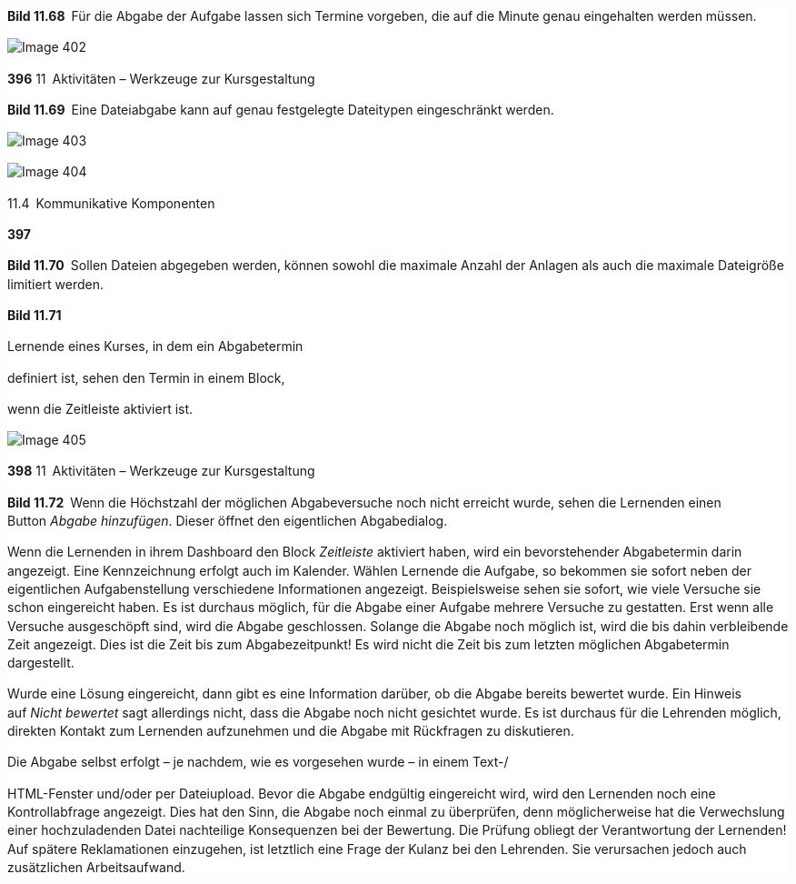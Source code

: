 **Bild 11.68** Für die Abgabe der Aufgabe lassen sich Termine vorgeben, die auf die Minute genau eingehalten werden müssen.

![Image 402](index-419_1.png)

**396** 11 Aktivitäten – Werkzeuge zur Kursgestaltung

**Bild 11.69** Eine Dateiabgabe kann auf genau festgelegte Dateitypen eingeschränkt werden.

![Image 403](index-420_1.png)

![Image 404](index-420_2.png)

11.4 Kommunikative Komponenten

**397**

**Bild 11.70** Sollen Dateien abgegeben werden, können sowohl die maximale Anzahl der Anlagen als auch die maximale Dateigröße limitiert werden.

**Bild 11.71** 

Lernende eines Kurses, in dem ein Abgabetermin

definiert ist, sehen den Termin in einem Block,

wenn die Zeitleiste aktiviert ist.

![Image 405](index-421_1.jpg)

**398** 11 Aktivitäten – Werkzeuge zur Kursgestaltung

**Bild 11.72** Wenn die Höchstzahl der möglichen Abgabeversuche noch nicht erreicht wurde, sehen die Lernenden einen Button _Abgabe hinzufügen_. Dieser öffnet den eigentlichen Abgabedialog.

Wenn die Lernenden in ihrem Dashboard den Block _Zeitleiste_ aktiviert haben, wird ein bevorstehender Abgabetermin darin angezeigt. Eine Kennzeichnung erfolgt auch im Kalender. Wählen Lernende die Aufgabe, so bekommen sie sofort neben der eigentlichen Aufgabenstellung verschiedene Informationen angezeigt. Beispielsweise sehen sie sofort, wie viele Versuche sie schon eingereicht haben. Es ist durchaus möglich, für die Abgabe einer Aufgabe mehrere Versuche zu gestatten. Erst wenn alle Versuche ausgeschöpft sind, wird die Abgabe geschlossen. Solange die Abgabe noch möglich ist, wird die bis dahin verbleibende Zeit angezeigt. Dies ist die Zeit bis zum Abgabezeitpunkt! Es wird nicht die Zeit bis zum letzten möglichen Abgabetermin dargestellt.

Wurde eine Lösung eingereicht, dann gibt es eine Information darüber, ob die Abgabe bereits bewertet wurde. Ein Hinweis auf _Nicht bewertet_ sagt allerdings nicht, dass die Abgabe noch nicht gesichtet wurde. Es ist durchaus für die Lehrenden möglich, direkten Kontakt zum Lernenden aufzunehmen und die Abgabe mit Rückfragen zu diskutieren.

Die Abgabe selbst erfolgt – je nachdem, wie es vorgesehen wurde – in einem Text-/

HTML-Fenster und/oder per Dateiupload. Bevor die Abgabe endgültig eingereicht wird, wird den Lernenden noch eine Kontrollabfrage angezeigt. Dies hat den Sinn, die Abgabe noch einmal zu überprüfen, denn möglicherweise hat die Verwechslung einer hochzuladenden Datei nachteilige Konsequenzen bei der Bewertung. Die Prüfung obliegt der Verantwortung der Lernenden! Auf spätere Reklamationen einzugehen, ist letztlich eine Frage der Kulanz bei den Lehrenden. Sie verursachen jedoch auch zusätzlichen Arbeitsaufwand.
